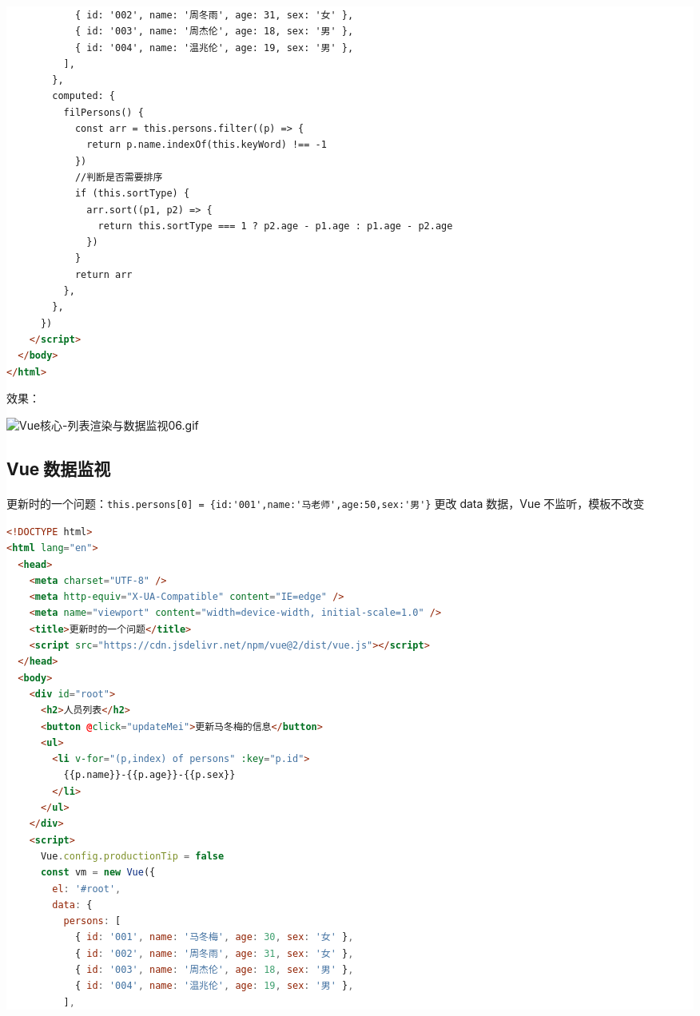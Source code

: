 ```html
            { id: '002', name: '周冬雨', age: 31, sex: '女' },
            { id: '003', name: '周杰伦', age: 18, sex: '男' },
            { id: '004', name: '温兆伦', age: 19, sex: '男' },
          ],
        },
        computed: {
          filPersons() {
            const arr = this.persons.filter((p) => {
              return p.name.indexOf(this.keyWord) !== -1
            })
            //判断是否需要排序
            if (this.sortType) {
              arr.sort((p1, p2) => {
                return this.sortType === 1 ? p2.age - p1.age : p1.age - p2.age
              })
            }
            return arr
          },
        },
      })
    </script>
  </body>
</html>
```

效果：

![Vue核心-列表渲染与数据监视06.gif](https://obsidian-picture.oss-cn-qingdao.aliyuncs.com/my-img/Vue核心-列表渲染与数据监视06.gif)

## Vue 数据监视

更新时的一个问题：`this.persons[0] = {id:'001',name:'马老师',age:50,sex:'男'}` 更改 data 数据，Vue 不监听，模板不改变

```html
<!DOCTYPE html>
<html lang="en">
  <head>
    <meta charset="UTF-8" />
    <meta http-equiv="X-UA-Compatible" content="IE=edge" />
    <meta name="viewport" content="width=device-width, initial-scale=1.0" />
    <title>更新时的一个问题</title>
    <script src="https://cdn.jsdelivr.net/npm/vue@2/dist/vue.js"></script>
  </head>
  <body>
    <div id="root">
      <h2>人员列表</h2>
      <button @click="updateMei">更新马冬梅的信息</button>
      <ul>
        <li v-for="(p,index) of persons" :key="p.id">
          {{p.name}}-{{p.age}}-{{p.sex}}
        </li>
      </ul>
    </div>
    <script>
      Vue.config.productionTip = false
      const vm = new Vue({
        el: '#root',
        data: {
          persons: [
            { id: '001', name: '马冬梅', age: 30, sex: '女' },
            { id: '002', name: '周冬雨', age: 31, sex: '女' },
            { id: '003', name: '周杰伦', age: 18, sex: '男' },
            { id: '004', name: '温兆伦', age: 19, sex: '男' },
          ],
```